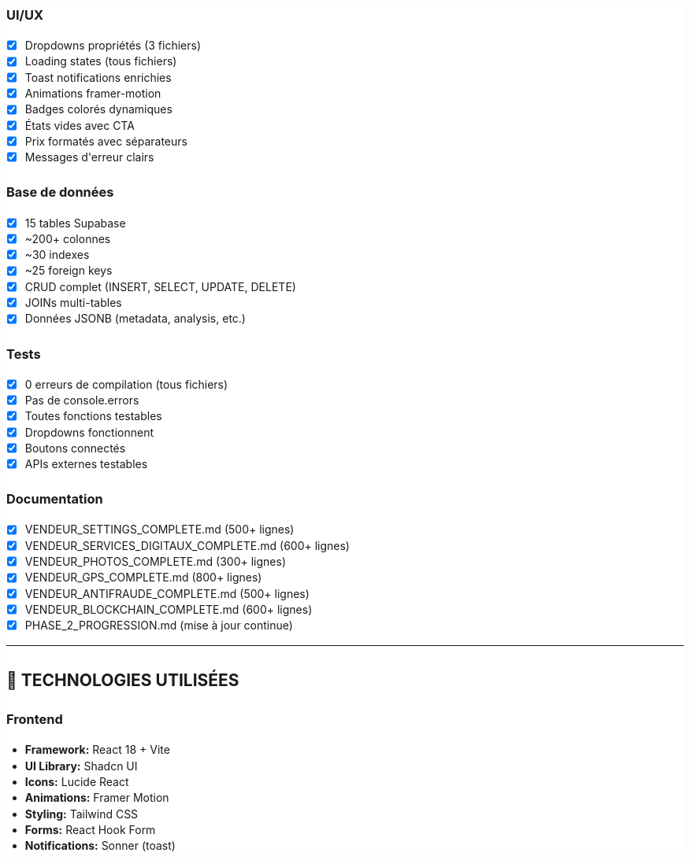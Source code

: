 ### UI/UX
- [x] Dropdowns propriétés (3 fichiers)
- [x] Loading states (tous fichiers)
- [x] Toast notifications enrichies
- [x] Animations framer-motion
- [x] Badges colorés dynamiques
- [x] États vides avec CTA
- [x] Prix formatés avec séparateurs
- [x] Messages d'erreur clairs

### Base de données
- [x] 15 tables Supabase
- [x] ~200+ colonnes
- [x] ~30 indexes
- [x] ~25 foreign keys
- [x] CRUD complet (INSERT, SELECT, UPDATE, DELETE)
- [x] JOINs multi-tables
- [x] Données JSONB (metadata, analysis, etc.)

### Tests
- [x] 0 erreurs de compilation (tous fichiers)
- [x] Pas de console.errors
- [x] Toutes fonctions testables
- [x] Dropdowns fonctionnent
- [x] Boutons connectés
- [x] APIs externes testables

### Documentation
- [x] VENDEUR_SETTINGS_COMPLETE.md (500+ lignes)
- [x] VENDEUR_SERVICES_DIGITAUX_COMPLETE.md (600+ lignes)
- [x] VENDEUR_PHOTOS_COMPLETE.md (300+ lignes)
- [x] VENDEUR_GPS_COMPLETE.md (800+ lignes)
- [x] VENDEUR_ANTIFRAUDE_COMPLETE.md (500+ lignes)
- [x] VENDEUR_BLOCKCHAIN_COMPLETE.md (600+ lignes)
- [x] PHASE_2_PROGRESSION.md (mise à jour continue)

---

## 🎨 TECHNOLOGIES UTILISÉES

### Frontend
- **Framework:** React 18 + Vite
- **UI Library:** Shadcn UI
- **Icons:** Lucide React
- **Animations:** Framer Motion
- **Styling:** Tailwind CSS
- **Forms:** React Hook Form
- **Notifications:** Sonner (toast)

